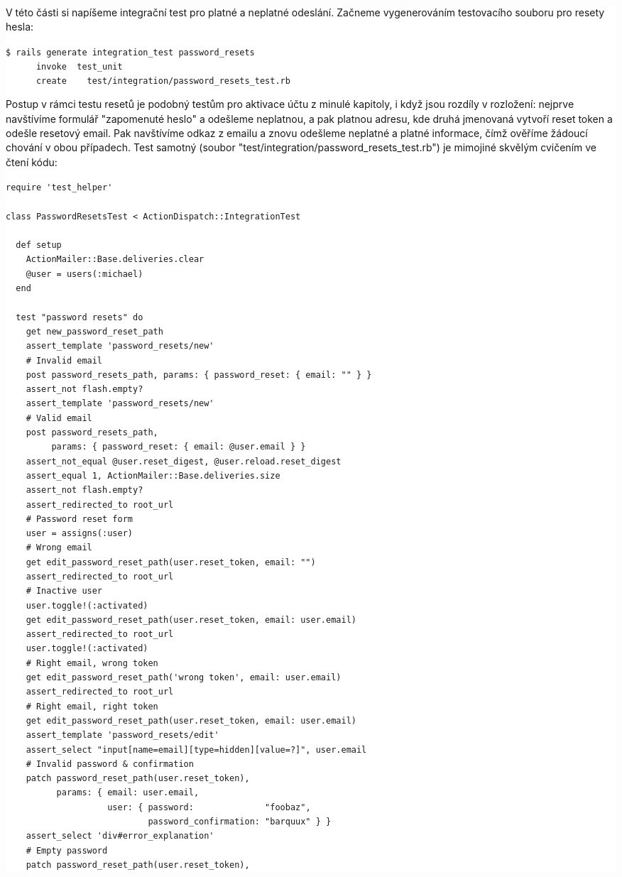 V této části si napíšeme integrační test pro platné a neplatné odeslání. Začneme vygenerováním testovacího souboru pro resety hesla:

```
$ rails generate integration_test password_resets
      invoke  test_unit
      create    test/integration/password_resets_test.rb
```

Postup v rámci testu resetů je podobný testům pro aktivace účtu z minulé kapitoly, i když jsou rozdíly v rozložení: nejprve navštívíme formulář "zapomenuté heslo" a odešleme neplatnou, a pak platnou adresu, kde druhá jmenovaná vytvoří reset token a odešle resetový email. Pak navštívíme odkaz z emailu a znovu odešleme neplatné a platné informace, čímž ověříme žádoucí chování v obou případech. Test samotný (soubor "test/integration/password_resets_test.rb") je mimojiné skvělým cvičením ve čtení kódu:

```
require 'test_helper'

class PasswordResetsTest < ActionDispatch::IntegrationTest

  def setup
    ActionMailer::Base.deliveries.clear
    @user = users(:michael)
  end

  test "password resets" do
    get new_password_reset_path
    assert_template 'password_resets/new'
    # Invalid email
    post password_resets_path, params: { password_reset: { email: "" } }
    assert_not flash.empty?
    assert_template 'password_resets/new'
    # Valid email
    post password_resets_path,
         params: { password_reset: { email: @user.email } }
    assert_not_equal @user.reset_digest, @user.reload.reset_digest
    assert_equal 1, ActionMailer::Base.deliveries.size
    assert_not flash.empty?
    assert_redirected_to root_url
    # Password reset form
    user = assigns(:user)
    # Wrong email
    get edit_password_reset_path(user.reset_token, email: "")
    assert_redirected_to root_url
    # Inactive user
    user.toggle!(:activated)
    get edit_password_reset_path(user.reset_token, email: user.email)
    assert_redirected_to root_url
    user.toggle!(:activated)
    # Right email, wrong token
    get edit_password_reset_path('wrong token', email: user.email)
    assert_redirected_to root_url
    # Right email, right token
    get edit_password_reset_path(user.reset_token, email: user.email)
    assert_template 'password_resets/edit'
    assert_select "input[name=email][type=hidden][value=?]", user.email
    # Invalid password & confirmation
    patch password_reset_path(user.reset_token),
          params: { email: user.email,
                    user: { password:              "foobaz",
                            password_confirmation: "barquux" } }
    assert_select 'div#error_explanation'
    # Empty password
    patch password_reset_path(user.reset_token),
```